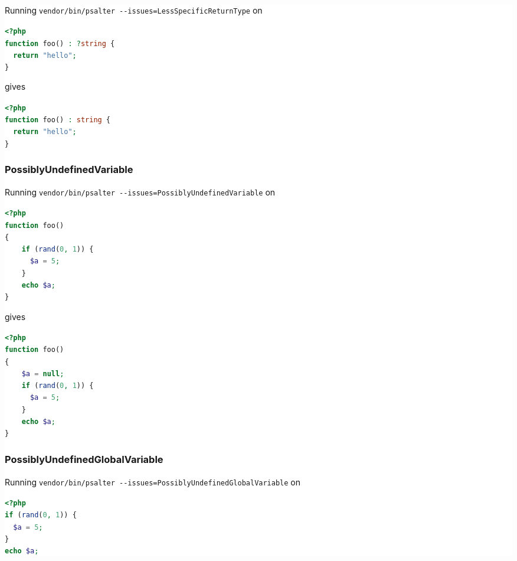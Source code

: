 Running `vendor/bin/psalter --issues=LessSpecificReturnType` on

```php
<?php
function foo() : ?string {
  return "hello";
}
```

gives

```php
<?php
function foo() : string {
  return "hello";
}
```

### PossiblyUndefinedVariable

Running `vendor/bin/psalter --issues=PossiblyUndefinedVariable` on

```php
<?php
function foo()
{
    if (rand(0, 1)) {
      $a = 5;
    }
    echo $a;
}
```

gives

```php
<?php
function foo()
{
    $a = null;
    if (rand(0, 1)) {
      $a = 5;
    }
    echo $a;
}
```


### PossiblyUndefinedGlobalVariable

Running `vendor/bin/psalter --issues=PossiblyUndefinedGlobalVariable` on

```php
<?php
if (rand(0, 1)) {
  $a = 5;
}
echo $a;
```
